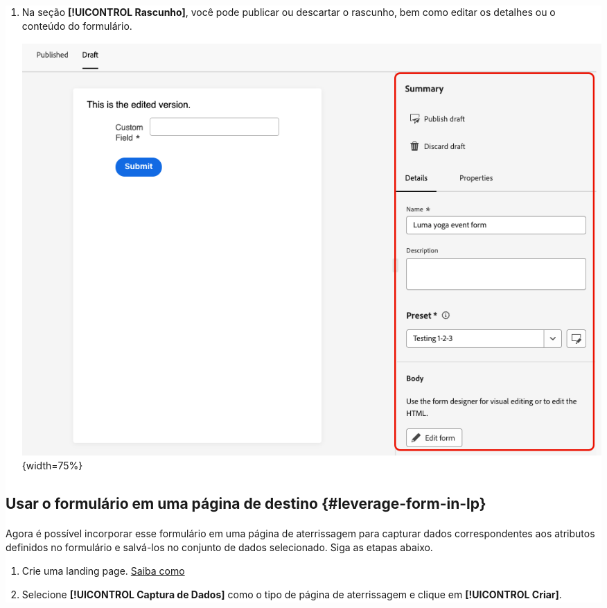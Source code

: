 1. Na seção **[!UICONTROL Rascunho]**, você pode publicar ou descartar o rascunho, bem como editar os detalhes ou o conteúdo do formulário.

   ![](assets/lp_edit-draft-form.png){width=75%}

## Usar o formulário em uma página de destino {#leverage-form-in-lp}

Agora é possível incorporar esse formulário em uma página de aterrissagem para capturar dados correspondentes aos atributos definidos no formulário e salvá-los no conjunto de dados selecionado. Siga as etapas abaixo.

1. Crie uma landing page. [Saiba como](create-lp.md#create-landing-page)

1. Selecione **[!UICONTROL Captura de Dados]** como o tipo de página de aterrissagem e clique em **[!UICONTROL Criar]**.
